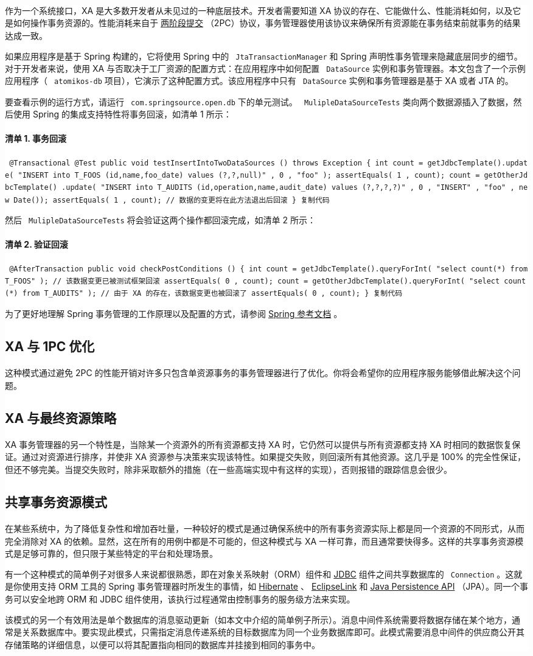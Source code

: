 作为一个系统接口，XA 是大多数开发者从未见过的一种底层技术。开发者需要知道 XA 协议的存在、它能做什么、性能消耗如何，以及它是如何操作事务资源的。性能消耗来自于 [两阶段提交]( https://link.juejin.im?target=http%3A%2F%2Fwww.javaworld.com%2Fjw-07-2000%2Fjw-0714-transaction.html ) （2PC）协议，事务管理器使用该协议来确保所有资源能在事务结束前就事务的结果达成一致。

如果应用程序是基于 Spring 构建的，它将使用 Spring 中的 ` JtaTransactionManager` 和 Spring 声明性事务管理来隐藏底层同步的细节。对于开发者来说，使用 XA 与否取决于工厂资源的配置方式：在应用程序中如何配置 ` DataSource` 实例和事务管理器。本文包含了一个示例应用程序（ ` atomikos-db` 项目），它演示了这种配置方式。该应用程序中只有 ` DataSource` 实例和事务管理器是基于 XA 或者 JTA 的。

要查看示例的运行方式，请运行 ` com.springsource.open.db` 下的单元测试。 ` MulipleDataSourceTests` 类向两个数据源插入了数据，然后使用 Spring 的集成支持特性将事务回滚，如清单 1 所示：

#### 清单 1. 事务回滚 ####

` @Transactional @Test public void testInsertIntoTwoDataSources () throws Exception { int count = getJdbcTemplate().update( "INSERT into T_FOOS (id,name,foo_date) values (?,?,null)" , 0 , "foo" ); assertEquals( 1 , count); count = getOtherJdbcTemplate() .update( "INSERT into T_AUDITS (id,operation,name,audit_date) values (?,?,?,?)" , 0 , "INSERT" , "foo" , new Date()); assertEquals( 1 , count); // 数据的变更将在此方法退出后回滚 } 复制代码`

然后 ` MulipleDataSourceTests` 将会验证这两个操作都回滚完成，如清单 2 所示：

#### 清单 2. 验证回滚 ####

` @AfterTransaction public void checkPostConditions () { int count = getJdbcTemplate().queryForInt( "select count(*) from T_FOOS" ); // 该数据变更已被测试框架回滚 assertEquals( 0 , count); count = getOtherJdbcTemplate().queryForInt( "select count(*) from T_AUDITS" ); // 由于 XA 的存在，该数据变更也被回滚了 assertEquals( 0 , count); } 复制代码`

为了更好地理解 Spring 事务管理的工作原理以及配置的方式，请参阅 [Spring 参考文档]( https://link.juejin.im?target=http%3A%2F%2Fstatic.springframework.org%2Fspring%2Fdocs%2F2.5.x%2Freference%2Fnew-in-2.html%23new-in-2-middle-tier ) 。

## XA 与 1PC 优化 ##

这种模式通过避免 2PC 的性能开销对许多只包含单资源事务的事务管理器进行了优化。你将会希望你的应用程序服务能够借此解决这个问题。

## XA 与最终资源策略 ##

XA 事务管理器的另一个特性是，当除某一个资源外的所有资源都支持 XA 时，它仍然可以提供与所有资源都支持 XA 时相同的数据恢复保证。通过对资源进行排序，并使非 XA 资源参与决策来实现该特性。如果提交失败，则回滚所有其他资源。这几乎是 100% 的完全性保证，但还不够完美。当提交失败时，除非采取额外的措施（在一些高端实现中有这样的实现），否则报错的跟踪信息会很少。

## 共享事务资源模式 ##

在某些系统中，为了降低复杂性和增加吞吐量，一种较好的模式是通过确保系统中的所有事务资源实际上都是同一个资源的不同形式，从而完全消除对 XA 的依赖。显然，这在所有的用例中都是不可能的，但这种模式与 XA 一样可靠，而且通常要快得多。这样的共享事务资源模式是足够可靠的，但只限于某些特定的平台和处理场景。

有一个这种模式的简单例子对很多人来说都很熟悉，即在对象关系映射（ORM）组件和 [JDBC]( https://link.juejin.im?target=http%3A%2F%2Fwww.javaworld.com%2Fjavaworld%2Fjw-05-2006%2Fjw-0501-jdbc.html ) 组件之间共享数据库的 ` Connection` 。这就是你使用支持 ORM 工具的 Spring 事务管理器时所发生的事情，如 [Hibernate]( https://link.juejin.im?target=http%3A%2F%2Fwww.javaworld.com%2Fjavaworld%2Fjw-10-2004%2Fjw-1018-hibernate.html ) 、 [EclipseLink]( https://link.juejin.im?target=http%3A%2F%2Fwww.eclipse.org%2Feclipselink%2F ) 和 [Java Persistence API]( https://link.juejin.im?target=http%3A%2F%2Fwww.javaworld.com%2Fjavaworld%2Fjw-01-2008%2Fjw-01-jpa1.html ) （JPA）。同一个事务可以安全地跨 ORM 和 JDBC 组件使用，该执行过程通常由控制事务的服务级方法来实现。

该模式的另一个有效用法是单个数据库的消息驱动更新（如本文中介绍的简单例子所示）。消息中间件系统需要将数据存储在某个地方，通常是关系数据库中。要实现此模式，只需指定消息传递系统的目标数据库为同一个业务数据库即可。此模式需要消息中间件的供应商公开其存储策略的详细信息，以便可以将其配置指向相同的数据库并挂接到相同的事务中。
